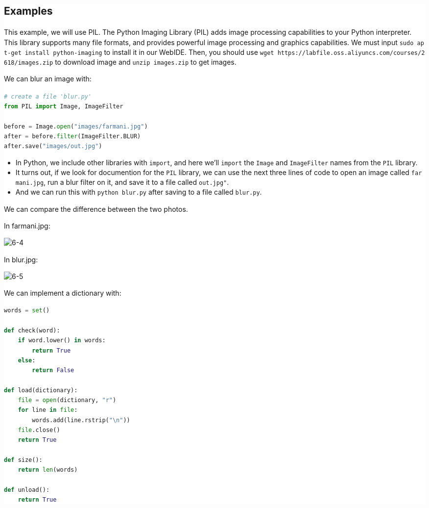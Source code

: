 ## Examples

This example, we will use PIL. The Python Imaging Library (PIL) adds image processing capabilities to your Python interpreter. This library supports many file formats, and provides powerful image processing and graphics capabilities. We must input `sudo apt-get install python-imaging` to install it in our WebIDE. Then, you should use `wget https://labfile.oss.aliyuncs.com/courses/2618/images.zip` to download image and `unzip images.zip` to get images. 

We can blur an image with:

```Python
# create a file 'blur.py'
from PIL import Image, ImageFilter

before = Image.open("images/farmani.jpg")
after = before.filter(ImageFilter.BLUR)
after.save("images/out.jpg")
```

- In Python, we include other libraries with `import`, and here we’ll `import` the `Image` and `ImageFilter` names from the `PIL` library.
- It turns out, if we look for documention for the `PIL` library, we can use the next three lines of code to open an image called `farmani.jpg`, run a blur filter on it, and save it to a file called `out.jpg"`.
- And we can run this with `python blur.py` after saving to a file called `blur.py`.

We can compare the difference between the two photos.

In farmani.jpg:

![6-4](https://doc.shiyanlou.com/courses/2618/1347963/f05481933bc290eaabb196a0078bf06a-0/wm)

In blur.jpg:

![6-5](https://doc.shiyanlou.com/courses/2618/1347963/d3587c49ffc1299152ee148b59f32a2b-0/wm)

We can implement a dictionary with:

```Python
words = set()

def check(word):
    if word.lower() in words:
        return True
    else:
        return False

def load(dictionary):
    file = open(dictionary, "r")
    for line in file:
        words.add(line.rstrip("\n"))
    file.close()
    return True

def size():
    return len(words)

def unload():
    return True
```
